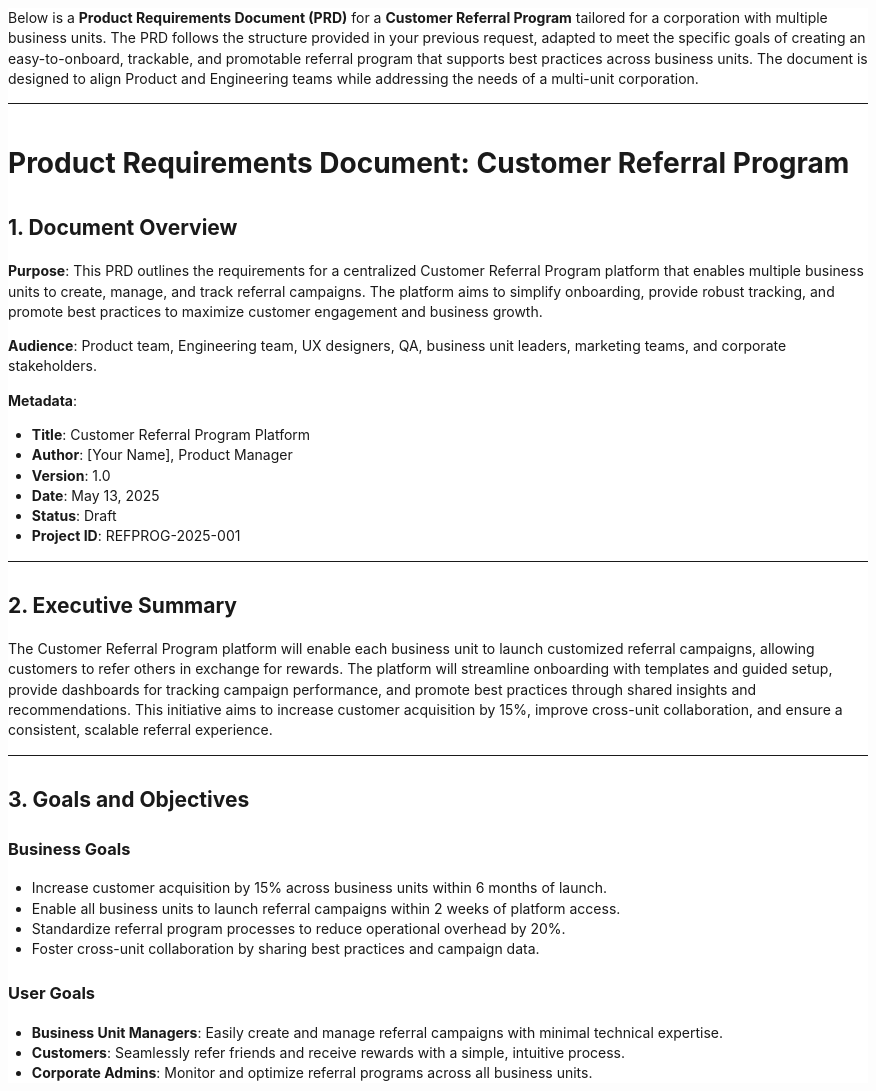 Below is a **Product Requirements Document (PRD)** for a **Customer Referral Program** tailored for a corporation with multiple business units. The PRD follows the structure provided in your previous request, adapted to meet the specific goals of creating an easy-to-onboard, trackable, and promotable referral program that supports best practices across business units. The document is designed to align Product and Engineering teams while addressing the needs of a multi-unit corporation.

---

# Product Requirements Document: Customer Referral Program

## 1. Document Overview
**Purpose**: This PRD outlines the requirements for a centralized Customer Referral Program platform that enables multiple business units to create, manage, and track referral campaigns. The platform aims to simplify onboarding, provide robust tracking, and promote best practices to maximize customer engagement and business growth.

**Audience**: Product team, Engineering team, UX designers, QA, business unit leaders, marketing teams, and corporate stakeholders.

**Metadata**:
- **Title**: Customer Referral Program Platform
- **Author**: [Your Name], Product Manager
- **Version**: 1.0
- **Date**: May 13, 2025
- **Status**: Draft
- **Project ID**: REFPROG-2025-001

---

## 2. Executive Summary
The Customer Referral Program platform will enable each business unit to launch customized referral campaigns, allowing customers to refer others in exchange for rewards. The platform will streamline onboarding with templates and guided setup, provide dashboards for tracking campaign performance, and promote best practices through shared insights and recommendations. This initiative aims to increase customer acquisition by 15%, improve cross-unit collaboration, and ensure a consistent, scalable referral experience.

---

## 3. Goals and Objectives
### Business Goals
- Increase customer acquisition by 15% across business units within 6 months of launch.
- Enable all business units to launch referral campaigns within 2 weeks of platform access.
- Standardize referral program processes to reduce operational overhead by 20%.
- Foster cross-unit collaboration by sharing best practices and campaign data.

### User Goals
- **Business Unit Managers**: Easily create and manage referral campaigns with minimal technical expertise.
- **Customers**: Seamlessly refer friends and receive rewards with a simple, intuitive process.
- **Corporate Admins**: Monitor and optimize referral programs across all business units.
